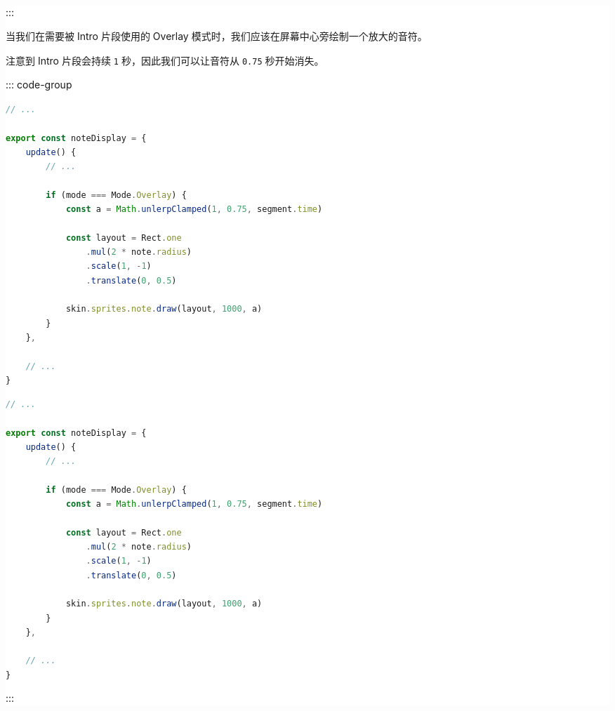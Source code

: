 :::

当我们在需要被 Intro 片段使用的 Overlay 模式时，我们应该在屏幕中心旁绘制一个放大的音符。

注意到 Intro 片段会持续 `1` 秒，因此我们可以让音符从 `0.75` 秒开始消失。

::: code-group

```TypeScript
// ...

export const noteDisplay = {
    update() {
        // ...

        if (mode === Mode.Overlay) {
            const a = Math.unlerpClamped(1, 0.75, segment.time)

            const layout = Rect.one
                .mul(2 * note.radius)
                .scale(1, -1)
                .translate(0, 0.5)

            skin.sprites.note.draw(layout, 1000, a)
        }
    },

    // ...
}
```

```JavaScript
// ...

export const noteDisplay = {
    update() {
        // ...

        if (mode === Mode.Overlay) {
            const a = Math.unlerpClamped(1, 0.75, segment.time)

            const layout = Rect.one
                .mul(2 * note.radius)
                .scale(1, -1)
                .translate(0, 0.5)

            skin.sprites.note.draw(layout, 1000, a)
        }
    },

    // ...
}
```

:::
